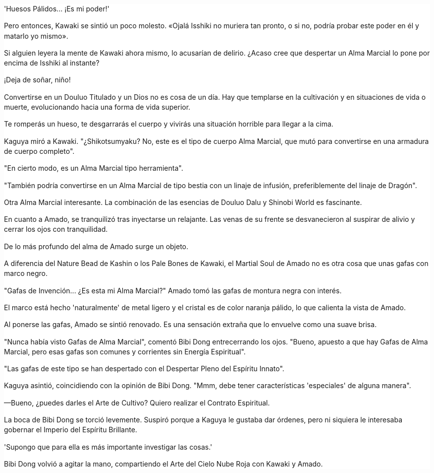 'Huesos Pálidos... ¡Es mi poder!'

Pero entonces, Kawaki se sintió un poco molesto. «Ojalá Isshiki no muriera tan pronto, o si no, podría probar este poder en él y matarlo yo mismo».

Si alguien leyera la mente de Kawaki ahora mismo, lo acusarían de delirio. ¿Acaso cree que despertar un Alma Marcial lo pone por encima de Isshiki al instante?

¡Deja de soñar, niño!

Convertirse en un Douluo Titulado y un Dios no es cosa de un día. Hay que templarse en la cultivación y en situaciones de vida o muerte, evolucionando hacia una forma de vida superior.

Te romperás un hueso, te desgarrarás el cuerpo y vivirás una situación horrible para llegar a la cima.

Kaguya miró a Kawaki. "¿Shikotsumyaku? No, este es el tipo de cuerpo Alma Marcial, que mutó para convertirse en una armadura de cuerpo completo".

"En cierto modo, es un Alma Marcial tipo herramienta".

"También podría convertirse en un Alma Marcial de tipo bestia con un linaje de infusión, preferiblemente del linaje de Dragón".

Otra Alma Marcial interesante. La combinación de las esencias de Douluo Dalu y Shinobi World es fascinante.

En cuanto a Amado, se tranquilizó tras inyectarse un relajante. Las venas de su frente se desvanecieron al suspirar de alivio y cerrar los ojos con tranquilidad.

De lo más profundo del alma de Amado surge un objeto.

A diferencia del Nature Bead de Kashin o los Pale Bones de Kawaki, el Martial Soul de Amado no es otra cosa que unas gafas con marco negro.

"Gafas de Invención... ¿Es esta mi Alma Marcial?" Amado tomó las gafas de montura negra con interés.

El marco está hecho 'naturalmente' de metal ligero y el cristal es de color naranja pálido, lo que calienta la vista de Amado.

Al ponerse las gafas, Amado se sintió renovado. Es una sensación extraña que lo envuelve como una suave brisa.

"Nunca había visto Gafas de Alma Marcial", comentó Bibi Dong entrecerrando los ojos. "Bueno, apuesto a que hay Gafas de Alma Marcial, pero esas gafas son comunes y corrientes sin Energía Espiritual".

"Las gafas de este tipo se han despertado con el Despertar Pleno del Espíritu Innato".

Kaguya asintió, coincidiendo con la opinión de Bibi Dong. "Mmm, debe tener características 'especiales' de alguna manera".

—Bueno, ¿puedes darles el Arte de Cultivo? Quiero realizar el Contrato Espiritual.

La boca de Bibi Dong se torció levemente. Suspiró porque a Kaguya le gustaba dar órdenes, pero ni siquiera le interesaba gobernar el Imperio del Espíritu Brillante.

'Supongo que para ella es más importante investigar las cosas.'

Bibi Dong volvió a agitar la mano, compartiendo el Arte del Cielo Nube Roja con Kawaki y Amado.
